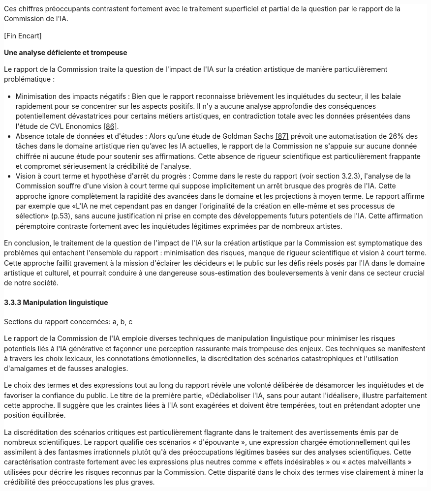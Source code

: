 Ces chiffres préoccupants contrastent fortement avec le traitement superficiel et partial de la question par le rapport de la Commission de l'IA.

[Fin Encart] 

**Une analyse déficiente et trompeuse**

Le rapport de la Commission traite la question de l'impact de l'IA sur la création artistique de manière particulièrement problématique :



* Minimisation des impacts négatifs : Bien que le rapport reconnaisse brièvement les inquiétudes du secteur, il les balaie rapidement pour se concentrer sur les aspects positifs. Il n'y a aucune analyse approfondie des conséquences potentiellement dévastatrices pour certains métiers artistiques, en contradiction totale avec les données présentées dans l'étude de CVL Enonomics [[86]](https://paperpile.com/c/Lj1YHA/8c32r).
* Absence totale de données et d'études : Alors qu’une étude de Goldman Sachs [[87]](https://paperpile.com/c/Lj1YHA/cbMx3) prévoit une automatisation de 26% des tâches dans le domaine artistique rien qu’avec les IA actuelles, le rapport de la Commission ne s'appuie sur aucune donnée chiffrée ni aucune étude pour soutenir ses affirmations. Cette absence de rigueur scientifique est particulièrement frappante et compromet sérieusement la crédibilité de l'analyse.
* Vision à court terme et hypothèse d'arrêt du progrès : Comme dans le reste du rapport (voir section 3.2.3), l'analyse de la Commission souffre d'une vision à court terme qui suppose implicitement un arrêt brusque des progrès de l'IA. Cette approche ignore complètement la rapidité des avancées dans le domaine et les projections à moyen terme. Le rapport affirme par exemple que «L'IA ne met cependant pas en danger l'originalité de la création en elle-même et ses processus de sélection» (p.53), sans aucune justification ni prise en compte des développements futurs potentiels de l'IA. Cette affirmation péremptoire contraste fortement avec les inquiétudes légitimes exprimées par de nombreux artistes.

En conclusion, le traitement de la question de l'impact de l'IA sur la création artistique par la Commission est symptomatique des problèmes qui entachent l'ensemble du rapport : minimisation des risques, manque de rigueur scientifique et vision à court terme. Cette approche faillit gravement à la mission d'éclairer les décideurs et le public sur les défis réels posés par l'IA dans le domaine artistique et culturel, et pourrait conduire à une dangereuse sous-estimation des bouleversements à venir dans ce secteur crucial de notre société.


#### 3.3.3 Manipulation linguistique

Sections du rapport concernées: a, b, c

Le rapport de la Commission de l'IA emploie diverses techniques de manipulation linguistique pour minimiser les risques potentiels liés à l'IA générative et façonner une perception rassurante mais trompeuse des enjeux. Ces techniques se manifestent à travers les choix lexicaux, les connotations émotionnelles, la discréditation des scénarios catastrophiques et l'utilisation d'amalgames et de fausses analogies.

Le choix des termes et des expressions tout au long du rapport révèle une volonté délibérée de désamorcer les inquiétudes et de favoriser la confiance du public. Le titre de la première partie, «Dédiaboliser l'IA, sans pour autant l'idéaliser», illustre parfaitement cette approche. Il suggère que les craintes liées à l'IA sont exagérées et doivent être tempérées, tout en prétendant adopter une position équilibrée.

La discréditation des scénarios critiques est particulièrement flagrante dans le traitement des avertissements émis par de nombreux scientifiques. Le rapport qualifie ces scénarios « d'épouvante », une expression chargée émotionnellement qui les assimilent à des fantasmes irrationnels plutôt qu'à des préoccupations légitimes basées sur des analyses scientifiques. Cette caractérisation contraste fortement avec les expressions plus neutres comme « effets indésirables » ou « actes malveillants » utilisées pour décrire les risques reconnus par la Commission. Cette disparité dans le choix des termes vise clairement à miner la crédibilité des préoccupations les plus graves.
